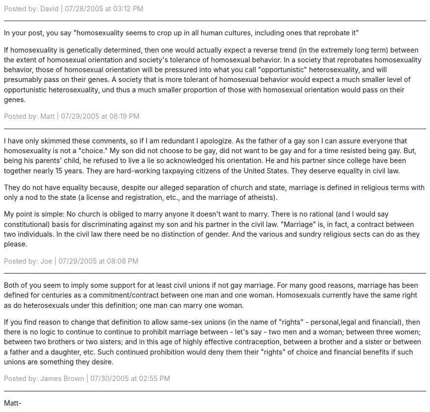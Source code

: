 <span style="color:#999">Posted by: David | 07/28/2005 at 03:12 PM</span>

---

In your post, you say "homosexuality seems to crop up in all human cultures, including ones that reprobate it"

If homosexuality is genetically determined, then one would actually expect a reverse trend (in the extremely long term) between the extent of homosexual orientation and society's tolerance of homosexual behavior. In a society that reprobates homosexuality behavior, those of homosexual orientation will be pressured into what you call "opportunistic" heterosexuality, and will presumably pass on their genes. A society that is more tolerant of homosexual behavior would expect a much smaller level of opportunistic heterosexuality, und thus a much smaller proportion of those with homosexual orientation would pass on their genes.

<span style="color:#999">Posted by: Matt | 07/29/2005 at 06:19 PM</span>

---

I have only skimmed these comments, so if I am redundant I apologize.  As the father of a gay son I can assure everyone that homosexuality is not a "choice." My son did not choose to be gay, did not want to be gay and for a time resisted being gay. But, being his parents' child, he refused to live a lie so acknowledged his orientation. He and his partner since college have been together nearly 15 years.  They are hard-working taxpaying citizens of the United States.  They deserve equality in civil law.

They do not have equality because, despite our alleged separation of church and state, marriage is defined in religious terms with only a nod to the state (a license and registration, etc., and the marriage of atheists).

My point is simple: No church is obliged to marry anyone it doesn't want to marry. There is no rational (and I would say constitutional) basis for discriminating against my son and his partner in the civil law.  "Marriage" is, in fact, a contract between two individuals.  In the civil law there need be no distinction of gender. And the various and sundry religious sects can do as they please.

<span style="color:#999">Posted by: Joe | 07/29/2005 at 08:08 PM</span>

---

Both of you seem to imply some support for at least civil unions if not gay marriage.  For many good reasons, marriage has been defined for centuries as a commitment/contract between one man and one woman. Homosexuals currently have the same right as do heterosexuals under this definition; one man can marry one woman. 

If you find reason to change that definition to allow same-sex unions (in the name of "rights" - personal,legal and financial), then there is no logic to continue to continue to prohibit marriage between - let's say - two men and a woman; between three women; between two brothers or two sisters; and in this age of highly effective contraception, between a brother and a sister or between a father and a daughter, etc. Such continued prohibition would deny them their "rights" of choice and financial benefits if such unions are something they desire.

<span style="color:#999">Posted by: James Brown | 07/30/2005 at 02:55 PM</span>

---

Matt-
